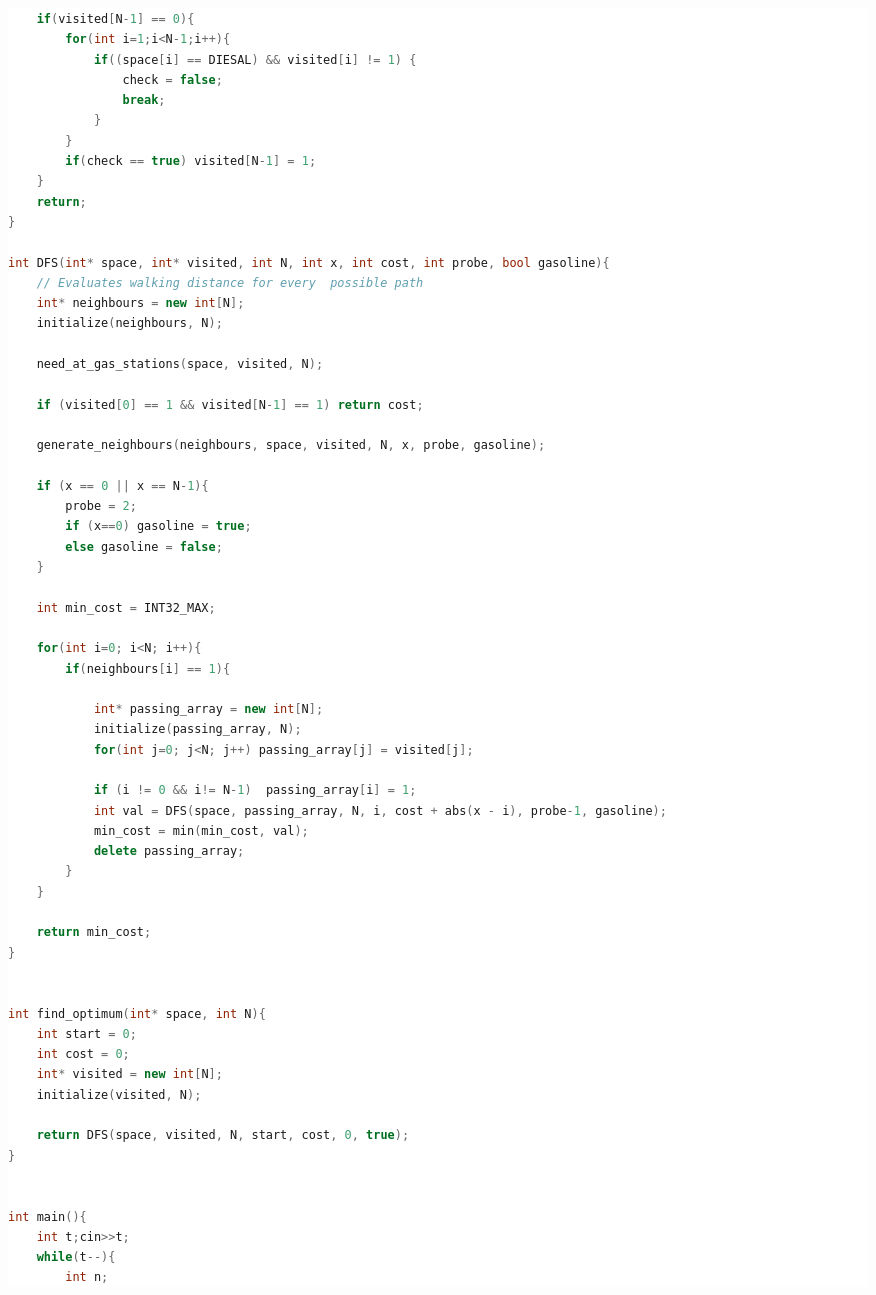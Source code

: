 ```cpp
    if(visited[N-1] == 0){
        for(int i=1;i<N-1;i++){
            if((space[i] == DIESAL) && visited[i] != 1) {
                check = false;
                break;
            }
        }
        if(check == true) visited[N-1] = 1; 
    }
    return;
}

int DFS(int* space, int* visited, int N, int x, int cost, int probe, bool gasoline){
    // Evaluates walking distance for every  possible path
    int* neighbours = new int[N];
    initialize(neighbours, N);

    need_at_gas_stations(space, visited, N);
    
    if (visited[0] == 1 && visited[N-1] == 1) return cost;

    generate_neighbours(neighbours, space, visited, N, x, probe, gasoline);

    if (x == 0 || x == N-1){
        probe = 2;
        if (x==0) gasoline = true;
        else gasoline = false;
    }

    int min_cost = INT32_MAX;

    for(int i=0; i<N; i++){
        if(neighbours[i] == 1){

            int* passing_array = new int[N];
            initialize(passing_array, N);
            for(int j=0; j<N; j++) passing_array[j] = visited[j];

            if (i != 0 && i!= N-1)  passing_array[i] = 1;
            int val = DFS(space, passing_array, N, i, cost + abs(x - i), probe-1, gasoline);
            min_cost = min(min_cost, val);
            delete passing_array;
        }
    }

    return min_cost;
}


int find_optimum(int* space, int N){
    int start = 0;
    int cost = 0;
    int* visited = new int[N];
    initialize(visited, N);

    return DFS(space, visited, N, start, cost, 0, true);
}


int main(){
    int t;cin>>t;
    while(t--){
        int n;
```